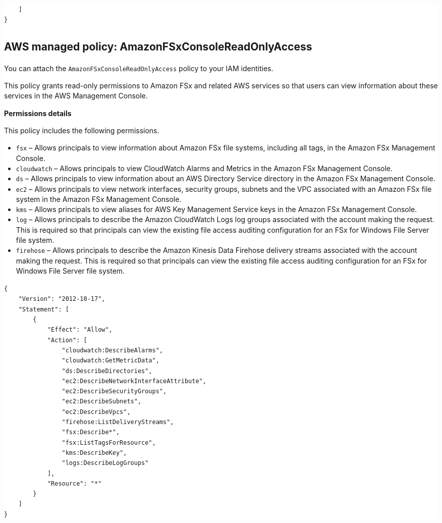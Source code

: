 ```
    ]
}
```

## AWS managed policy: AmazonFSxConsoleReadOnlyAccess<a name="security-iam-awsmanpol-AmazonFSxConsoleReadOnlyAccess"></a>

You can attach the `AmazonFSxConsoleReadOnlyAccess` policy to your IAM identities\.



This policy grants read\-only permissions to Amazon FSx and related AWS services so that users can view information about these services in the AWS Management Console\.

**Permissions details**

This policy includes the following permissions\.




+ `fsx` – Allows principals to view information about Amazon FSx file systems, including all tags, in the Amazon FSx Management Console\.
+ `cloudwatch` – Allows principals to view CloudWatch Alarms and Metrics in the Amazon FSx Management Console\.
+ `ds` – Allows principals to view information about an AWS Directory Service directory in the Amazon FSx Management Console\.
+ `ec2` – Allows principals to view network interfaces, security groups, subnets and the VPC associated with an Amazon FSx file system in the Amazon FSx Management Console\.
+ `kms` – Allows principals to view aliases for AWS Key Management Service keys in the Amazon FSx Management Console\.
+ `log` – Allows principals to describe the Amazon CloudWatch Logs log groups associated with the account making the request\. This is required so that principals can view the existing file access auditing configuration for an FSx for Windows File Server file system\.
+ `firehose` – Allows principals to describe the Amazon Kinesis Data Firehose delivery streams associated with the account making the request\. This is required so that principals can view the existing file access auditing configuration for an FSx for Windows File Server file system\.



```
{
    "Version": "2012-10-17",
    "Statement": [
        {
            "Effect": "Allow",
            "Action": [
                "cloudwatch:DescribeAlarms",
                "cloudwatch:GetMetricData",
                "ds:DescribeDirectories",
                "ec2:DescribeNetworkInterfaceAttribute",
                "ec2:DescribeSecurityGroups",
                "ec2:DescribeSubnets",
                "ec2:DescribeVpcs",
                "firehose:ListDeliveryStreams",
                "fsx:Describe*",
                "fsx:ListTagsForResource",
                "kms:DescribeKey",
                "logs:DescribeLogGroups"
            ],
            "Resource": "*"
        }
    ]
}
```
